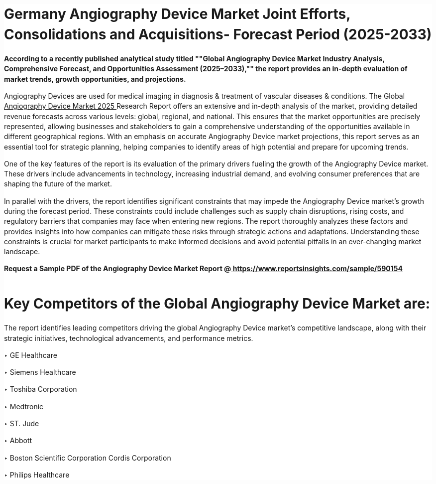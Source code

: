 # Germany Angiography Device Market Joint Efforts, Consolidations and Acquisitions- Forecast Period (2025-2033)

<strong>According to a recently published analytical study titled ""Global Angiography Device Market Industry Analysis, Comprehensive Forecast, and Opportunities Assessment (2025–2033),"" the report provides an in-depth evaluation of market trends, growth opportunities, and projections.</strong>

Angiography Devices are used for medical imaging in diagnosis & treatment of vascular diseases & conditions. The Global <a href=https://www.reportsinsights.com/sample/590154>Angiography Device Market 2025 </a> Research Report offers an extensive and in-depth analysis of the market, providing detailed revenue forecasts across various levels: global, regional, and national. This ensures that the market opportunities are precisely represented, allowing businesses and stakeholders to gain a comprehensive understanding of the opportunities available in different geographical regions. With an emphasis on accurate Angiography Device market projections, this report serves as an essential tool for strategic planning, helping companies to identify areas of high potential and prepare for upcoming trends.

One of the key features of the report is its evaluation of the primary drivers fueling the growth of the Angiography Device market. These drivers include advancements in technology, increasing industrial demand, and evolving consumer preferences that are shaping the future of the market. 

In parallel with the drivers, the report identifies significant constraints that may impede the Angiography Device market’s growth during the forecast period. These constraints could include challenges such as supply chain disruptions, rising costs, and regulatory barriers that companies may face when entering new regions. The report thoroughly analyzes these factors and provides insights into how companies can mitigate these risks through strategic actions and adaptations. Understanding these constraints is crucial for market participants to make informed decisions and avoid potential pitfalls in an ever-changing market landscape.

<strong>Request a Sample PDF of the Angiography Device Market Report </strong><strong>@<a href=https://www.reportsinsights.com/sample/590154> https://www.reportsinsights.com/sample/590154</a></strong></font>

# <strong>Key Competitors of the Global Angiography Device Market are:</strong>

The report identifies leading competitors driving the global Angiography Device market’s competitive landscape, along with their strategic initiatives, technological advancements, and performance metrics.

‣ GE Healthcare

‣ Siemens Healthcare

‣ Toshiba Corporation

‣ Medtronic

‣ ST. Jude

‣ Abbott

‣ Boston Scientific Corporation Cordis Corporation

‣ Philips Healthcare
